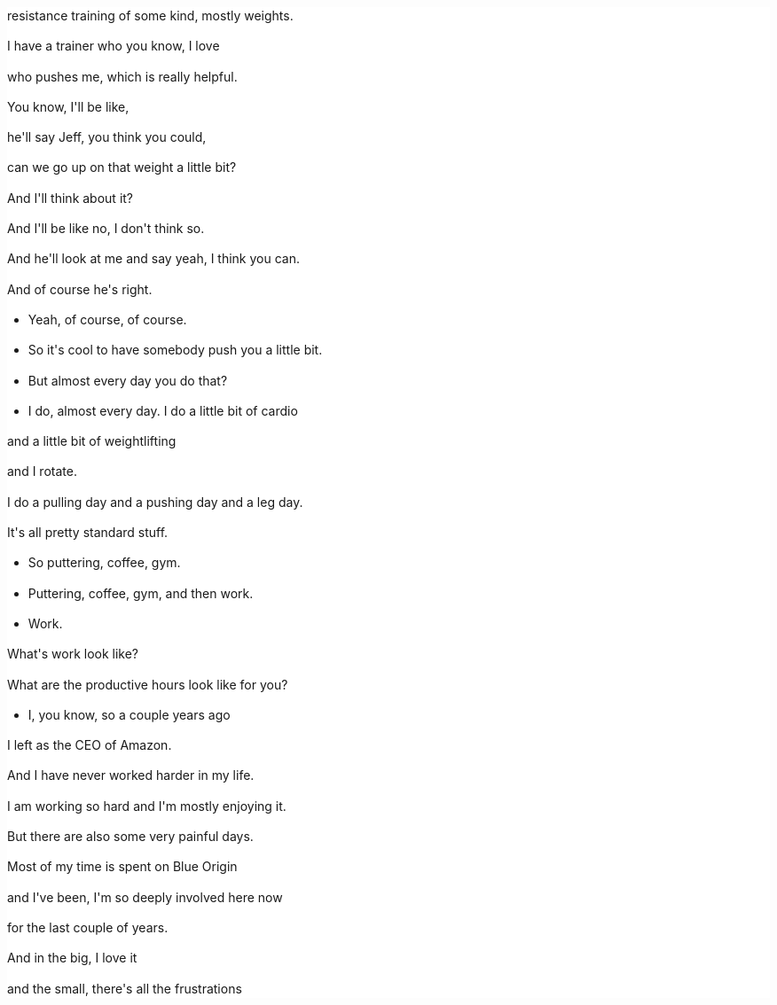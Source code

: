 resistance training of some kind, mostly weights.

I have a trainer who you know, I love

who pushes me, which is really helpful.

You know, I'll be like,

he'll say Jeff, you think you could,

can we go up on that weight a little bit?

And I'll think about it?

And I'll be like no, I don't think so.

And he'll look at me and say yeah, I think you can.

And of course he's right.

- Yeah, of course, of course.

- So it's cool to have somebody push you a little bit.

- But almost every day you do that?

- I do, almost every day. I do a little bit of cardio

and a little bit of weightlifting

and I rotate.

I do a pulling day and a pushing day and a leg day.

It's all pretty standard stuff.

- So puttering, coffee, gym.

- Puttering, coffee, gym, and then work.

- Work.

What's work look like?

What are the productive hours look like for you?

- I, you know, so a couple years ago

I left as the CEO of Amazon.

And I have never worked harder in my life.

I am working so hard and I'm mostly enjoying it.

But there are also some very painful days.

Most of my time is spent on Blue Origin

and I've been, I'm so deeply involved here now

for the last couple of years.

And in the big, I love it

and the small, there's all the frustrations
